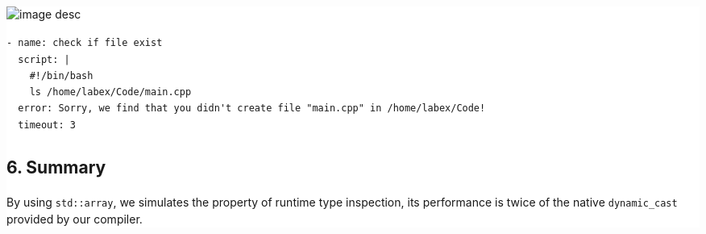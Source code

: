 ![image desc](https://labex.io/upload/Q/Q/C/mUcrI6rU7tuQ.png)

```checker
- name: check if file exist
  script: |
    #!/bin/bash
    ls /home/labex/Code/main.cpp
  error: Sorry, we find that you didn't create file "main.cpp" in /home/labex/Code!
  timeout: 3
```

## 6. Summary

By using `std::array`, we simulates the property of runtime type inspection, its performance is twice of the native `dynamic_cast` provided by our compiler.
